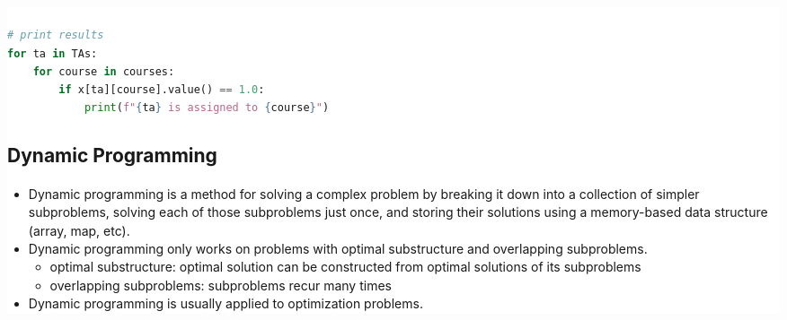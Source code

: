 ```python

# print results
for ta in TAs:
    for course in courses:
        if x[ta][course].value() == 1.0:
            print(f"{ta} is assigned to {course}")

```

## Dynamic Programming

- Dynamic programming is a method for solving a complex problem by breaking it down into a collection of simpler subproblems, solving each of those subproblems just once, and storing their solutions using a memory-based data structure (array, map, etc).
- Dynamic programming only works on problems with optimal substructure and overlapping subproblems.
  - optimal substructure: optimal solution can be constructed from optimal solutions of its subproblems
  - overlapping subproblems: subproblems recur many times
- Dynamic programming is usually applied to optimization problems.
